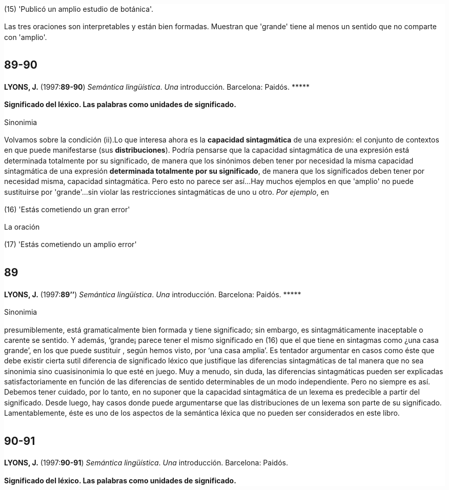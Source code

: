  \(15\) 'Publicó un amplio estudio de botánica'\.

 Las tres oraciones son interpretables y están bien formadas\. Muestran que 'grande' tiene al menos un sentido que no comparte con 'amplio'\. 


## 89\-90
__LYONS, J\.__ \(1997:__89\-90__\) *Semántica lingüística*\. *Una* introducción\. Barcelona: Paidós\. \*\*\*\*\*

__Significado del léxico\. Las palabras como unidades de significado\.__

 Sinonimia

 Volvamos sobre la condición \(ii\)\.Lo que interesa ahora es la __capacidad sintagmática__ de una expresión: el conjunto de contextos en que puede manifestarse \(sus __distribuciones__\)\. Podría pensarse que la capacidad sintagmática de una expresión está determinada totalmente por su significado, de manera que los sinónimos deben tener por necesidad la misma capacidad sintagmática de una expresión __determinada totalmente por su significado__, de manera que los significados deben tener por necesidad misma, capacidad sintagmática\. Pero esto no parece ser así\.\.\.Hay muchos ejemplos en que 'amplio' no puede sustituirse por 'grande'\.\.\.sin violar las restricciones sintagmáticas de uno u otro\. *Por ejemplo*, en 

 \(16\) 'Estás cometiendo un gran error'

La oración

 \(17\) 'Estás cometiendo un amplio error'


## 89
__LYONS, J\.__ \(1997:__89’’__\) *Semántica lingüística*\. *Una* introducción\. Barcelona: Paidós\. \*\*\*\*\*

Sinonimia

presumiblemente, está gramaticalmente bien formada y tiene significado; sin embargo, es sintagmáticamente inaceptable o carente se sentido\. Y además, ‘grande¡ parece tener el mismo significado en \(16\) que el que tiene en sintagmas como ¿una casa grande’, en los que puede sustituir , según hemos visto, por ‘una casa amplia’\. Es tentador argumentar en casos como éste que debe existir cierta sutil diferencia de significado léxico que justifique las diferencias sintagmáticas de tal manera que no sea sinonimia sino cuasisinonimia lo que esté en juego\. Muy a menudo, sin duda, las diferencias sintagmáticas pueden ser explicadas satisfactoriamente en función de las diferencias de sentido determinables de un modo independiente\. Pero no siempre es así\. Debemos tener cuidado, por lo tanto, en no suponer que la capacidad sintagmática de un lexema es predecible a partir del significado\. Desde luego, hay casos donde puede argumentarse que las distribuciones de un lexema son parte de su significado\. Lamentablemente, éste es uno de los aspectos de la semántica léxica que no pueden ser considerados en este libro\.


## 90\-91
__LYONS, J\.__ \(1997:__90\-91__\) *Semántica lingüística*\. *Una* introducción\. Barcelona: Paidós\.

__Significado del léxico\. Las palabras como unidades de significado\.__
